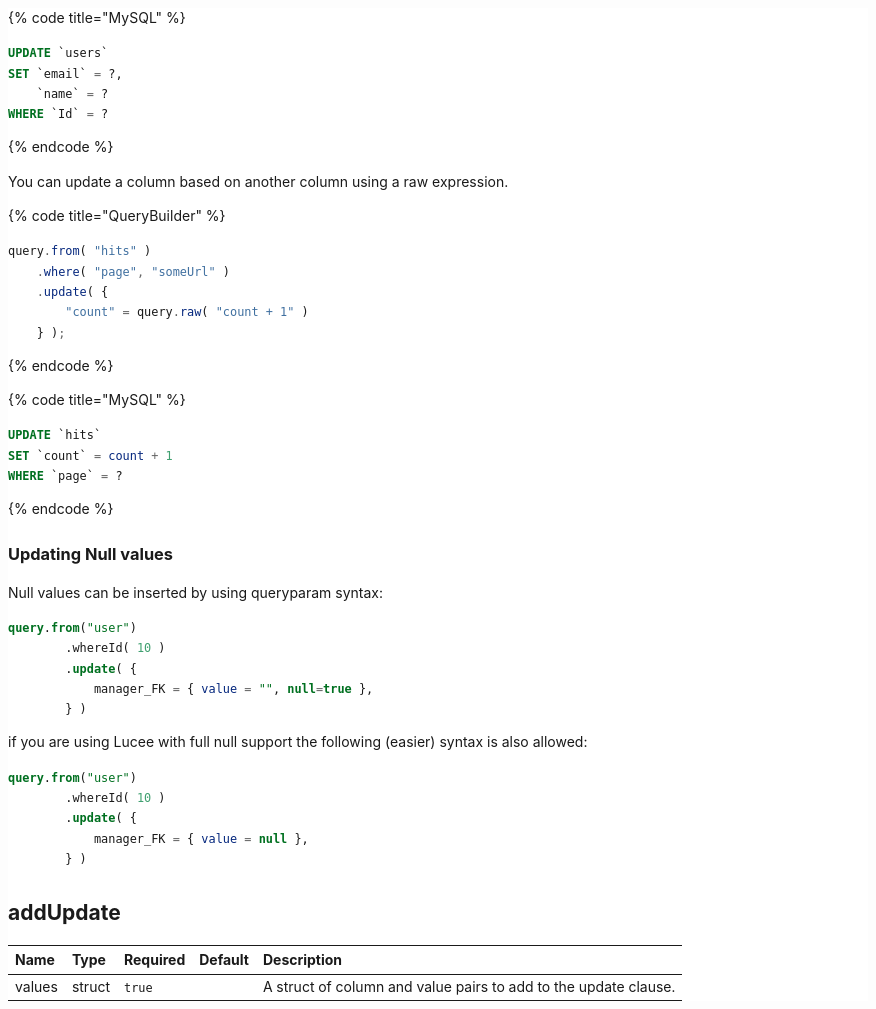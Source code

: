 {% code title="MySQL" %}
```sql
UPDATE `users`
SET `email` = ?,
    `name` = ?
WHERE `Id` = ?
```
{% endcode %}

You can update a column based on another column using a raw expression.

{% code title="QueryBuilder" %}
```javascript
query.from( "hits" )
    .where( "page", "someUrl" )
    .update( {
        "count" = query.raw( "count + 1" )
    } );
```
{% endcode %}

{% code title="MySQL" %}
```sql
UPDATE `hits`
SET `count` = count + 1
WHERE `page` = ?
```
{% endcode %}

### Updating Null values

Null values can be inserted by using queryparam syntax:

```sql
query.from("user")
		.whereId( 10 )
		.update( {
			manager_FK = { value = "", null=true },
		} )
```

if you are using Lucee with full null support the following \(easier\) syntax is also allowed:

```sql
query.from("user")
		.whereId( 10 )
		.update( {
			manager_FK = { value = null },
		} )
```

## addUpdate

| Name | Type | Required | Default | Description |
| :--- | :--- | :--- | :--- | :--- |
| values | struct | `true` |  | A struct of column and value pairs to add to the update clause. |
